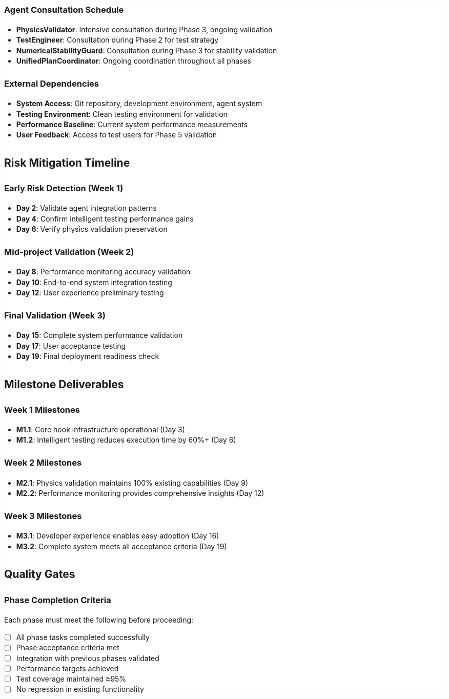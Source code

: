 ### Agent Consultation Schedule
- **PhysicsValidator**: Intensive consultation during Phase 3, ongoing validation
- **TestEngineer**: Consultation during Phase 2 for test strategy
- **NumericalStabilityGuard**: Consultation during Phase 3 for stability validation
- **UnifiedPlanCoordinator**: Ongoing coordination throughout all phases

### External Dependencies
- **System Access**: Git repository, development environment, agent system
- **Testing Environment**: Clean testing environment for validation
- **Performance Baseline**: Current system performance measurements
- **User Feedback**: Access to test users for Phase 5 validation

## Risk Mitigation Timeline

### Early Risk Detection (Week 1)
- **Day 2**: Validate agent integration patterns
- **Day 4**: Confirm intelligent testing performance gains
- **Day 6**: Verify physics validation preservation

### Mid-project Validation (Week 2)
- **Day 8**: Performance monitoring accuracy validation
- **Day 10**: End-to-end system integration testing
- **Day 12**: User experience preliminary testing

### Final Validation (Week 3)
- **Day 15**: Complete system performance validation
- **Day 17**: User acceptance testing
- **Day 19**: Final deployment readiness check

## Milestone Deliverables

### Week 1 Milestones
- **M1.1**: Core hook infrastructure operational (Day 3)
- **M1.2**: Intelligent testing reduces execution time by 60%+ (Day 6)

### Week 2 Milestones
- **M2.1**: Physics validation maintains 100% existing capabilities (Day 9)
- **M2.2**: Performance monitoring provides comprehensive insights (Day 12)

### Week 3 Milestones
- **M3.1**: Developer experience enables easy adoption (Day 16)
- **M3.2**: Complete system meets all acceptance criteria (Day 19)

## Quality Gates

### Phase Completion Criteria
Each phase must meet the following before proceeding:
- [ ] All phase tasks completed successfully
- [ ] Phase acceptance criteria met
- [ ] Integration with previous phases validated
- [ ] Performance targets achieved
- [ ] Test coverage maintained ≥95%
- [ ] No regression in existing functionality
